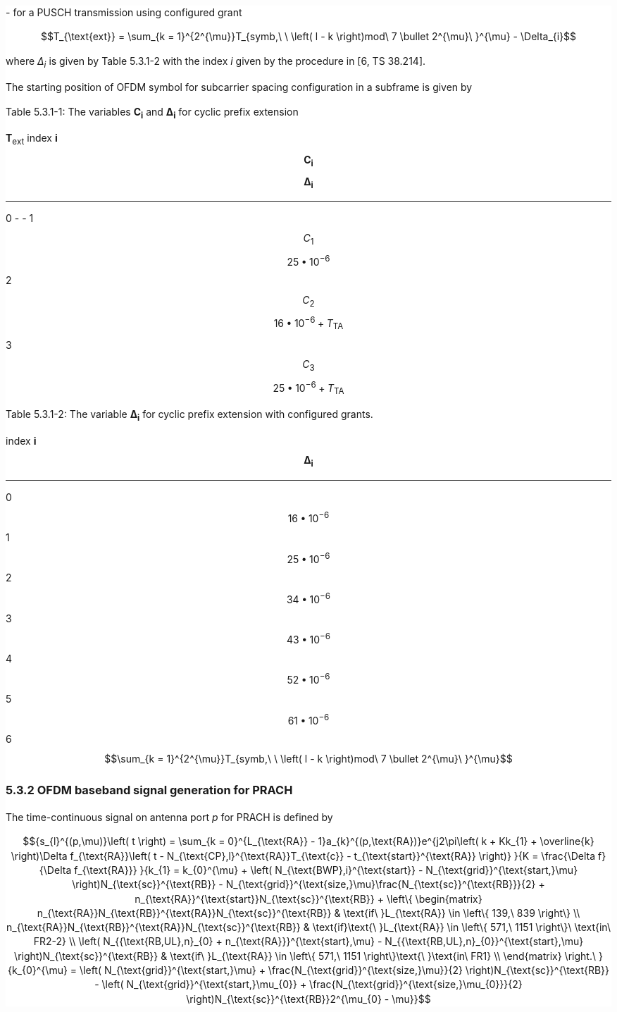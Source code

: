 \- for a PUSCH transmission using configured grant

$$T_{\text{ext}} = \sum_{k = 1}^{2^{\mu}}T_{symb,\ \ \left( l - k \right)mod\ 7 \bullet 2^{\mu}\ }^{\mu} - \Delta_{i}$$

where $\Delta_{i}$ is given by Table 5.3.1-2 with the index $i$ given by
the procedure in \[6, TS 38.214\].

The starting position of OFDM symbol for subcarrier spacing
configuration in a subframe is given by

Table 5.3.1-1: The variables $\mathbf{C}_{\mathbf{i}}$ and
$\mathbf{\Delta}_{\mathbf{i}}$ for cyclic prefix extension

  $\mathbf{T}_{\text{ext}}\mathbf{\ }$index $\mathbf{i}$   $$\mathbf{C}_{\mathbf{i}}$$   $$\mathbf{\Delta}_{\mathbf{i}}$$
  -------------------------------------------------------- ----------------------------- -----------------------------------------
  0                                                        \-                            \-
  1                                                        $$C_{1}$$                     $$25 \bullet 10^{- 6}$$
  2                                                        $$C_{2}$$                     $$16 \bullet 10^{- 6} + T_{\text{TA}}$$
  3                                                        $$C_{3}$$                     $$25 \bullet 10^{- 6} + T_{\text{TA}}$$

Table 5.3.1-2: The variable $\mathbf{\Delta}_{\mathbf{i}}$ for cyclic
prefix extension with configured grants.

  index $\mathbf{i}$   $$\mathbf{\Delta}_{\mathbf{i}}$$
  -------------------- -------------------------------------------------------------------------------------------
  0                    $$16 \bullet 10^{- 6}$$
  1                    $$25 \bullet 10^{- 6}$$
  2                    $$34 \bullet 10^{- 6}$$
  3                    $$43 \bullet 10^{- 6}$$
  4                    $$52 \bullet 10^{- 6}$$
  5                    $$61 \bullet 10^{- 6}$$
  6                    $$\sum_{k = 1}^{2^{\mu}}T_{symb,\ \ \left( l - k \right)mod\ 7 \bullet 2^{\mu}\ }^{\mu}$$

### 5.3.2 OFDM baseband signal generation for PRACH

The time-continuous signal on antenna port $p$ for PRACH is defined by

$${s_{l}^{(p,\mu)}\left( t \right) = \sum_{k = 0}^{L_{\text{RA}} - 1}a_{k}^{(p,\text{RA})}e^{j2\pi\left( k + Kk_{1} + \overline{k} \right)\Delta f_{\text{RA}}\left( t - N_{\text{CP},l}^{\text{RA}}T_{\text{c}} - t_{\text{start}}^{\text{RA}} \right)}
}{K = \frac{\Delta f}{\Delta f_{\text{RA}}}
}{k_{1} = k_{0}^{\mu} + \left( N_{\text{BWP},i}^{\text{start}} - N_{\text{grid}}^{\text{start,}\mu} \right)N_{\text{sc}}^{\text{RB}} - N_{\text{grid}}^{\text{size,}\mu}\frac{N_{\text{sc}}^{\text{RB}}}{2} + n_{\text{RA}}^{\text{start}}N_{\text{sc}}^{\text{RB}} + \left\{ \begin{matrix}
n_{\text{RA}}N_{\text{RB}}^{\text{RA}}N_{\text{sc}}^{\text{RB}} & \text{if\ }L_{\text{RA}} \in \left\{ 139,\ 839 \right\} \\
n_{\text{RA}}N_{\text{RB}}^{\text{RA}}N_{\text{sc}}^{\text{RB}} & \text{if}\text{\ }L_{\text{RA}} \in \left\{ 571,\ 1151 \right\}\ \text{in\ FR2-2} \\
\left( N_{{\text{RB,UL},n}_{0} + n_{\text{RA}}}^{\text{start},\mu} - N_{{\text{RB,UL},n}_{0}}^{\text{start},\mu} \right)N_{\text{sc}}^{\text{RB}} & \text{if\ }L_{\text{RA}} \in \left\{ 571,\ 1151 \right\}\text{\ }\text{in\ FR1} \\
\end{matrix} \right.\ 
}{k_{0}^{\mu} = \left( N_{\text{grid}}^{\text{start,}\mu} + \frac{N_{\text{grid}}^{\text{size,}\mu}}{2} \right)N_{\text{sc}}^{\text{RB}} - \left( N_{\text{grid}}^{\text{start,}\mu_{0}} + \frac{N_{\text{grid}}^{\text{size,}\mu_{0}}}{2} \right)N_{\text{sc}}^{\text{RB}}2^{\mu_{0} - \mu}}$$
